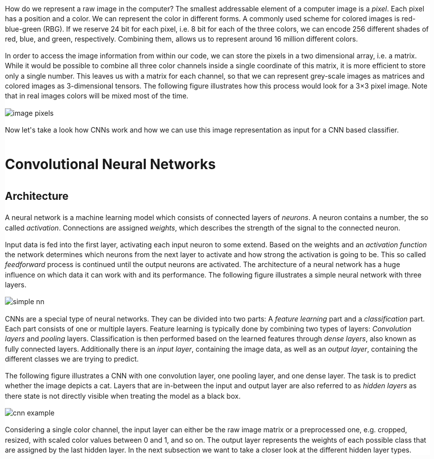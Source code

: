 How do we represent a raw image in the computer? The smallest addressable element of a computer image is a *pixel*. Each pixel has a position and a color. We can represent the color in different forms. A commonly used scheme for colored images is red-blue-green (RBG). If we reserve 24 bit for each pixel, i.e. 8 bit for each of the three colors, we can encode 256 different shades of red, blue, and green, respectively. Combining them, allows us to represent around 16 million different colors.

In order to access the image information from within our code, we can store the pixels in a two dimensional array, i.e. a matrix. While it would be possible to combine all three color channels inside a single coordinate of this matrix, it is more efficient to store only a single number. This leaves us with a matrix for each channel, so that we can represent grey-scale images as matrices and colored images as 3-dimensional tensors. The following figure illustrates how this process would look for a 3×3 pixel image. Note that in real images colors will be mixed most of the time.

![image pixels](https://thepracticaldev.s3.amazonaws.com/i/dfqan0qmy6ozmmb3d8f2.png)

Now let's take a look how CNNs work and how we can use this image representation as input for a CNN based classifier.

# Convolutional Neural Networks

## Architecture

A neural network is a machine learning model which consists of connected layers of *neurons*. A neuron contains a number, the so called *activation*. Connections are assigned *weights*, which describes the strength of the signal to the connected neuron.

Input data is fed into the first layer, activating each input neuron to some extend. Based on the weights and an *activation function* the network determines which neurons from the next layer to activate and how strong the activation is going to be. This so called *feedforward* process is continued until the output neurons are activated. The architecture of a neural network has a huge influence on which data it can work with and its performance. The following figure illustrates a simple neural network with three layers.

![simple nn](https://thepracticaldev.s3.amazonaws.com/i/7j7lzvnj9impxg32vsbt.png)

CNNs are a special type of neural networks. They can be divided into two parts: A *feature learning* part and a *classification* part. Each part consists of one or multiple layers. Feature learning is typically done by combining two types of layers: *Convolution layers* and *pooling* layers. Classification is then performed based on the learned features through *dense layers*, also known as fully connected layers. Additionally there is an *input layer*, containing the image data, as well as an *output layer*, containing the different classes we are trying to predict.

The following figure illustrates a CNN with one convolution layer, one pooling layer, and one dense layer. The task is to predict whether the image depicts a cat. Layers that are in-between the input and output layer are also referred to as *hidden layers* as there state is not directly visible when treating the model as a black box.

![cnn example](https://thepracticaldev.s3.amazonaws.com/i/lxmqa1f3uscmj3p5h8xv.png)

Considering a single color channel, the input layer can either be the raw image matrix or a preprocessed one, e.g. cropped, resized, with scaled color values between 0 and 1, and so on. The output layer represents the weights of each possible class that are assigned by the last hidden layer. In the next subsection we want to take a closer look at the different hidden layer types.

